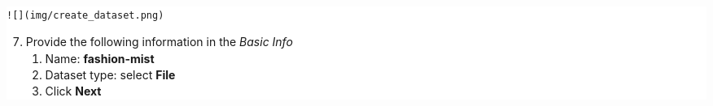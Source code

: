     ![](img/create_dataset.png)

7. Provide the following information in the *Basic Info*
    1. Name: **fashion-mist**
    2. Dataset type: select **File**
    3. Click **Next**
   